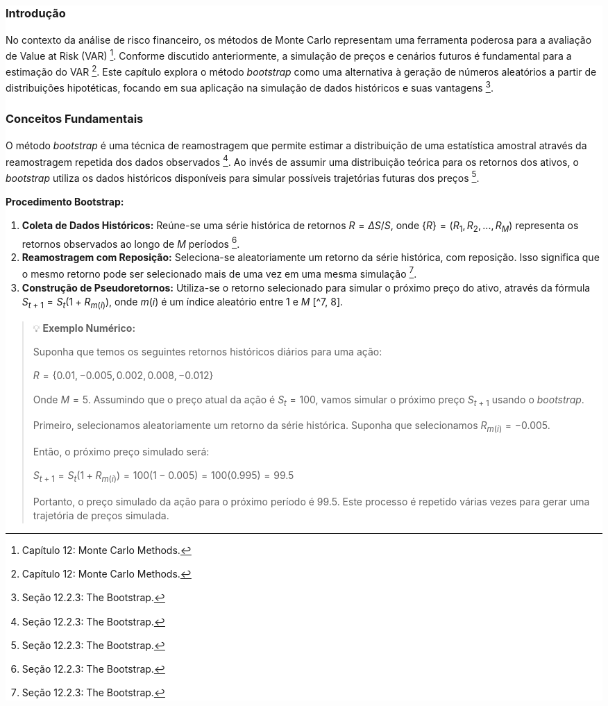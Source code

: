 ### Introdução
No contexto da análise de risco financeiro, os métodos de Monte Carlo representam uma ferramenta poderosa para a avaliação de Value at Risk (VAR) [^1]. Conforme discutido anteriormente, a simulação de preços e cenários futuros é fundamental para a estimação do VAR [^1]. Este capítulo explora o método *bootstrap* como uma alternativa à geração de números aleatórios a partir de distribuições hipotéticas, focando em sua aplicação na simulação de dados históricos e suas vantagens [^7].

### Conceitos Fundamentais
O método *bootstrap* é uma técnica de reamostragem que permite estimar a distribuição de uma estatística amostral através da reamostragem repetida dos dados observados [^7]. Ao invés de assumir uma distribuição teórica para os retornos dos ativos, o *bootstrap* utiliza os dados históricos disponíveis para simular possíveis trajetórias futuras dos preços [^7].

**Procedimento Bootstrap:**
1. **Coleta de Dados Históricos:** Reúne-se uma série histórica de retornos $R = \Delta S/S$, onde $\{R\} = (R_1, R_2, ..., R_M)$ representa os retornos observados ao longo de $M$ períodos [^7].
2. **Reamostragem com Reposição:** Seleciona-se aleatoriamente um retorno da série histórica, com reposição. Isso significa que o mesmo retorno pode ser selecionado mais de uma vez em uma mesma simulação [^7].
3. **Construção de Pseudoretornos:** Utiliza-se o retorno selecionado para simular o próximo preço do ativo, através da fórmula $S_{t+1} = S_t(1 + R_{m(i)})$, onde $m(i)$ é um índice aleatório entre 1 e $M$ [^7, 8].

> 💡 **Exemplo Numérico:**
>
> Suponha que temos os seguintes retornos históricos diários para uma ação:
>
> $R = \{0.01, -0.005, 0.002, 0.008, -0.012\}$
>
> Onde $M = 5$. Assumindo que o preço atual da ação é $S_t = 100$, vamos simular o próximo preço $S_{t+1}$ usando o *bootstrap*.
>
> Primeiro, selecionamos aleatoriamente um retorno da série histórica. Suponha que selecionamos $R_{m(i)} = -0.005$.
>
> Então, o próximo preço simulado será:
>
> $S_{t+1} = S_t(1 + R_{m(i)}) = 100(1 - 0.005) = 100(0.995) = 99.5$
>
> Portanto, o preço simulado da ação para o próximo período é $99.5$. Este processo é repetido várias vezes para gerar uma trajetória de preços simulada.


[^1]: Capítulo 12: Monte Carlo Methods.
[^7]: Seção 12.2.3: The Bootstrap.
[^8]: Seção 12.2.4: Computing VAR.